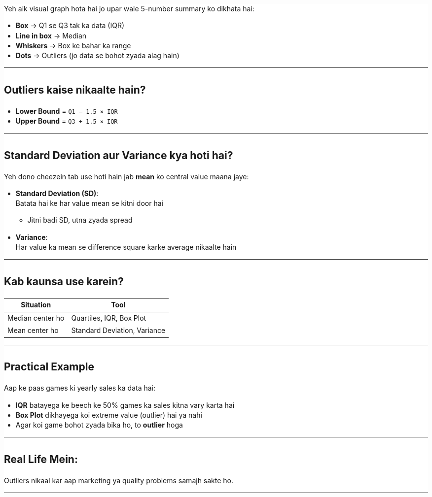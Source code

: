 Yeh aik visual graph hota hai jo upar wale 5-number summary ko dikhata hai:

- **Box** → Q1 se Q3 tak ka data (IQR)  
- **Line in box** → Median  
- **Whiskers** → Box ke bahar ka range  
- **Dots** → Outliers (jo data se bohot zyada alag hain)

---

## Outliers kaise nikaalte hain?

- **Lower Bound** = `Q1 – 1.5 × IQR`  
- **Upper Bound** = `Q3 + 1.5 × IQR`  

---

## Standard Deviation aur Variance kya hoti hai?

Yeh dono cheezein tab use hoti hain jab **mean** ko central value maana jaye:

- **Standard Deviation (SD)**:  
  Batata hai ke har value mean se kitni door hai  
  - Jitni badi SD, utna zyada spread  

- **Variance**:  
  Har value ka mean se difference square karke average nikaalte hain  

---

## Kab kaunsa use karein?

| Situation            | Tool                         |
|----------------------|------------------------------|
| Median center ho     | Quartiles, IQR, Box Plot     |
| Mean center ho       | Standard Deviation, Variance |

---

## Practical Example

Aap ke paas games ki yearly sales ka data hai:

- **IQR** batayega ke beech ke 50% games ka sales kitna vary karta hai  
- **Box Plot** dikhayega koi extreme value (outlier) hai ya nahi  
- Agar koi game bohot zyada bika ho, to **outlier** hoga  

---

## Real Life Mein:

Outliers nikaal kar aap marketing ya quality problems samajh sakte ho.

---